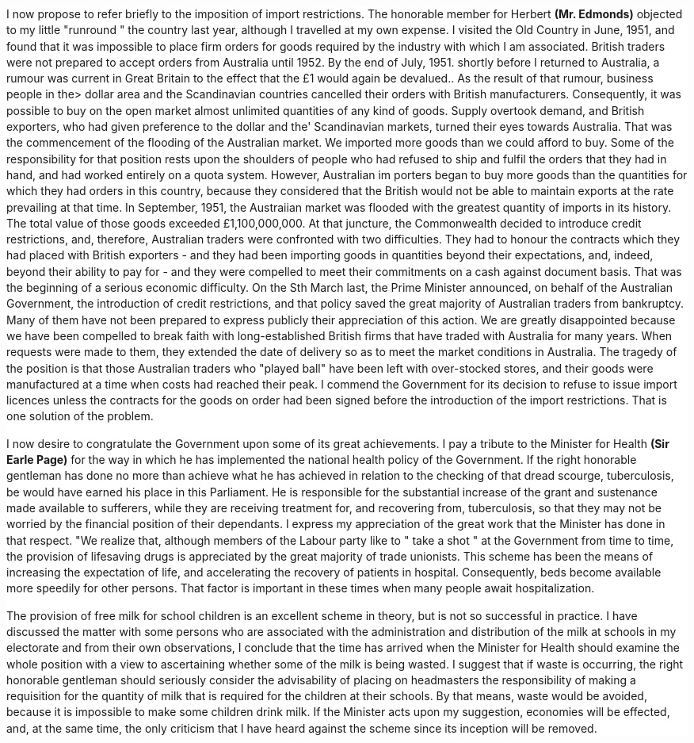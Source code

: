 I now propose to refer briefly to the imposition of import restrictions. The honorable member for Herbert  **(Mr. Edmonds)**  objected to my little "runround " the country last year, although I travelled at my own expense. I visited the Old Country in June, 1951, and found that it was impossible to place firm orders for goods required by the industry with which I am associated. British traders were not prepared to accept orders from Australia until 1952. By the end of July, 1951. shortly before I returned to Australia, a rumour was current in Great Britain to the effect that the £1 would again be devalued.. As the result of that rumour, business people in the&gt; dollar area and the Scandinavian countries cancelled their orders with British manufacturers. Consequently, it was possible to buy on the open market almost unlimited quantities of any kind of goods. Supply overtook demand, and British exporters, who had given preference to the dollar and the' Scandinavian markets, turned their eyes towards Australia. That was the commencement of the flooding of the Australian market. We imported more goods than we could afford to buy. Some of the responsibility for that position rests upon the shoulders of people who had refused to ship and fulfil the orders that they had in hand, and had worked entirely on a quota system. However, Australian im porters began to buy more goods than the quantities for which they had orders in this country, because they considered that the British would not be able to maintain exports at the rate prevailing at that time. In September, 1951, the Austraiian market was flooded with the greatest quantity of imports in its history. The total value of those goods exceeded £1,100,000,000. At that juncture, the Commonwealth decided to introduce credit restrictions, and, therefore, Australian traders were confronted with two difficulties. They had to honour the contracts which they had placed with British exporters - and they had been importing goods in quantities beyond their expectations, and, indeed, beyond their ability to pay for - and they were compelled to meet their commitments on a cash against document basis. That was the beginning of a serious economic difficulty. On the Sth March last, the Prime Minister announced, on behalf of the Australian Government, the introduction of credit restrictions, and that policy saved the great majority of Australian traders from bankruptcy. Many of them have not been prepared to express publicly their appreciation of this action. We are greatly disappointed because we have been compelled to break faith with long-established British firms that have traded with Australia for many years. When requests were made to them, they extended the date of delivery so as to meet the market conditions in Australia. The tragedy of the position is that those Australian traders who "played ball" have been left with over-stocked stores, and their goods were manufactured at a time when costs had reached their peak. I commend the Government for its decision to refuse to issue import licences unless the contracts for the goods on order had been signed before the introduction of the import restrictions. That is one solution of the problem. 

I now desire to congratulate the Government upon some of its great achievements. I pay a tribute to the Minister for Health  **(Sir Earle Page)**  for the way in which he has implemented the national health policy of the Government. If the right honorable gentleman has done no more than achieve what he has achieved in relation to the checking of that dread scourge, tuberculosis, be would have earned his place in this Parliament. He is responsible for the substantial increase of the grant and sustenance made available to sufferers, while they are receiving treatment for, and recovering from, tuberculosis, so that they may not be worried by the financial position of their dependants. I express my appreciation of the great work that the Minister has done in that respect. "We realize that, although members of the Labour party like to " take a shot " at the Government from time to time, the provision of lifesaving drugs is appreciated by the great majority of trade unionists. This scheme has been the means of increasing the expectation of life, and accelerating the recovery of patients in hospital. Consequently, beds become available more speedily for other persons. That factor is important in these times when many people await hospitalization. 

The provision of free milk for school children is an excellent scheme in theory, but is not so successful in practice. I have discussed the matter with some persons who are associated with the administration and distribution of the milk at schools in my electorate and from their own observations, I conclude that the time has arrived when the Minister for Health should examine the whole position with a view to ascertaining whether some of the milk is being wasted. I suggest that if waste is occurring, the right honorable gentleman should seriously consider the advisability of placing on headmasters the responsibility of making a requisition for the quantity of milk that is required for the children at their schools. By that means, waste would be avoided, because it is impossible to make some children drink milk. If the Minister acts upon my suggestion, economies will be effected, and, at the same time, the only criticism that I have heard against the scheme since its inception will be removed. 
